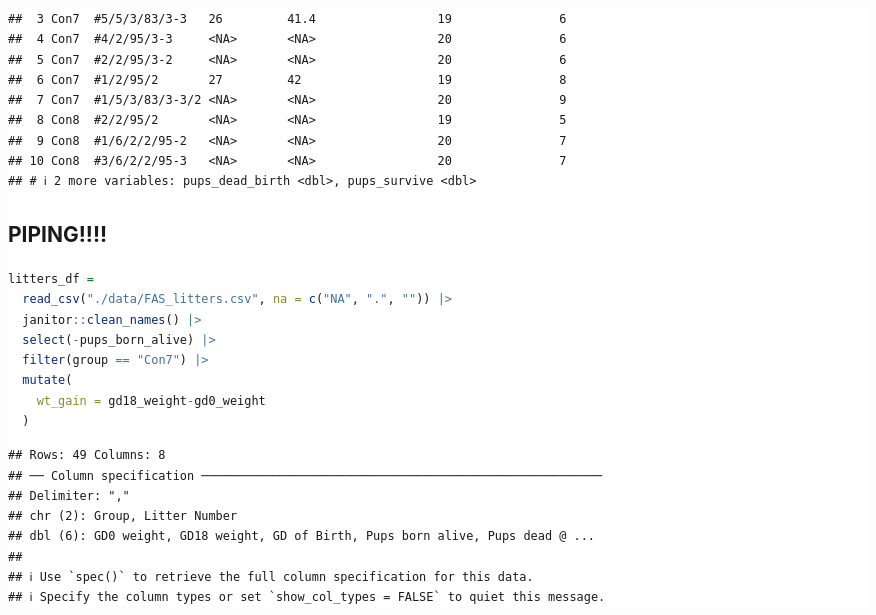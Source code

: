    ##  3 Con7  #5/5/3/83/3-3   26         41.4                 19               6
    ##  4 Con7  #4/2/95/3-3     <NA>       <NA>                 20               6
    ##  5 Con7  #2/2/95/3-2     <NA>       <NA>                 20               6
    ##  6 Con7  #1/2/95/2       27         42                   19               8
    ##  7 Con7  #1/5/3/83/3-3/2 <NA>       <NA>                 20               9
    ##  8 Con8  #2/2/95/2       <NA>       <NA>                 19               5
    ##  9 Con8  #1/6/2/2/95-2   <NA>       <NA>                 20               7
    ## 10 Con8  #3/6/2/2/95-3   <NA>       <NA>                 20               7
    ## # ℹ 2 more variables: pups_dead_birth <dbl>, pups_survive <dbl>

## PIPING!!!!

``` r
litters_df = 
  read_csv("./data/FAS_litters.csv", na = c("NA", ".", "")) |> 
  janitor::clean_names() |>
  select(-pups_born_alive) |>
  filter(group == "Con7") |>
  mutate(
    wt_gain = gd18_weight-gd0_weight
  )
```

    ## Rows: 49 Columns: 8
    ## ── Column specification ────────────────────────────────────────────────────────
    ## Delimiter: ","
    ## chr (2): Group, Litter Number
    ## dbl (6): GD0 weight, GD18 weight, GD of Birth, Pups born alive, Pups dead @ ...
    ## 
    ## ℹ Use `spec()` to retrieve the full column specification for this data.
    ## ℹ Specify the column types or set `show_col_types = FALSE` to quiet this message.
